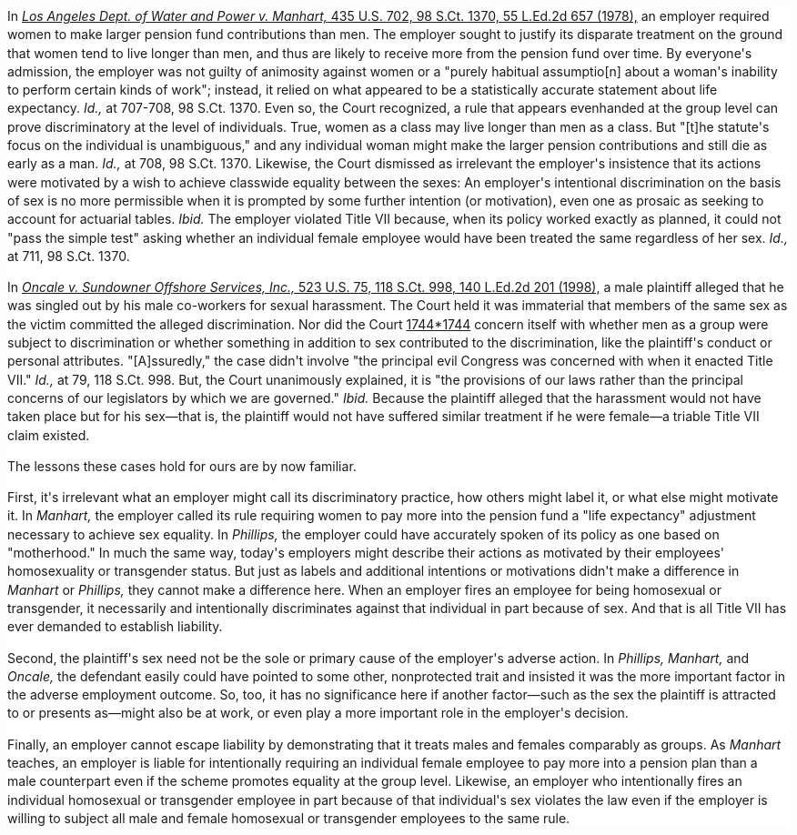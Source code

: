 In [_Los Angeles Dept. of Water and Power v. Manhart,_ 435 U.S. 702, 98 S.Ct. 1370, 55 L.Ed.2d 657 (1978),](https://scholar.google.com/scholar_case?case=10164337249526753874&hl=en&as_sdt=6,34) an employer required women to make larger pension fund contributions than men. The employer sought to justify its disparate treatment on the ground that women tend to live longer than men, and thus are likely to receive more from the pension fund over time. By everyone's admission, the employer was not guilty of animosity against women or a "purely habitual assumptio\[n\] about a woman's inability to perform certain kinds of work"; instead, it relied on what appeared to be a statistically accurate statement about life expectancy. _Id.,_ at 707-708, 98 S.Ct. 1370. Even so, the Court recognized, a rule that appears evenhanded at the group level can prove discriminatory at the level of individuals. True, women as a class may live longer than men as a class. But "\[t\]he statute's focus on the individual is unambiguous," and any individual woman might make the larger pension contributions and still die as early as a man. _Id.,_ at 708, 98 S.Ct. 1370. Likewise, the Court dismissed as irrelevant the employer's insistence that its actions were motivated by a wish to achieve classwide equality between the sexes: An employer's intentional discrimination on the basis of sex is no more permissible when it is prompted by some further intention (or motivation), even one as prosaic as seeking to account for actuarial tables. _Ibid._ The employer violated Title VII because, when its policy worked exactly as planned, it could not "pass the simple test" asking whether an individual female employee would have been treated the same regardless of her sex. _Id.,_ at 711, 98 S.Ct. 1370.

In [_Oncale v. Sundowner Offshore Services, Inc.,_ 523 U.S. 75, 118 S.Ct. 998, 140 L.Ed.2d 201 (1998),](https://scholar.google.com/scholar_case?case=11566261664355830474&hl=en&as_sdt=6,34) a male plaintiff alleged that he was singled out by his male co-workers for sexual harassment. The Court held it was immaterial that members of the same sex as the victim committed the alleged discrimination. Nor did the Court [1744](https://scholar.google.com/scholar_case?case=13821597088002244842#p1744)[\*1744](https://scholar.google.com/scholar_case?case=13821597088002244842#p1744) concern itself with whether men as a group were subject to discrimination or whether something in addition to sex contributed to the discrimination, like the plaintiff's conduct or personal attributes. "\[A\]ssuredly," the case didn't involve "the principal evil Congress was concerned with when it enacted Title VII." _Id.,_ at 79, 118 S.Ct. 998. But, the Court unanimously explained, it is "the provisions of our laws rather than the principal concerns of our legislators by which we are governed." _Ibid._ Because the plaintiff alleged that the harassment would not have taken place but for his sex—that is, the plaintiff would not have suffered similar treatment if he were female—a triable Title VII claim existed.

The lessons these cases hold for ours are by now familiar.

First, it's irrelevant what an employer might call its discriminatory practice, how others might label it, or what else might motivate it. In _Manhart,_ the employer called its rule requiring women to pay more into the pension fund a "life expectancy" adjustment necessary to achieve sex equality. In _Phillips,_ the employer could have accurately spoken of its policy as one based on "motherhood." In much the same way, today's employers might describe their actions as motivated by their employees' homosexuality or transgender status. But just as labels and additional intentions or motivations didn't make a difference in _Manhart_ or _Phillips,_ they cannot make a difference here. When an employer fires an employee for being homosexual or transgender, it necessarily and intentionally discriminates against that individual in part because of sex. And that is all Title VII has ever demanded to establish liability.

Second, the plaintiff's sex need not be the sole or primary cause of the employer's adverse action. In _Phillips, Manhart,_ and _Oncale,_ the defendant easily could have pointed to some other, nonprotected trait and insisted it was the more important factor in the adverse employment outcome. So, too, it has no significance here if another factor—such as the sex the plaintiff is attracted to or presents as—might also be at work, or even play a more important role in the employer's decision.

Finally, an employer cannot escape liability by demonstrating that it treats males and females comparably as groups. As _Manhart_ teaches, an employer is liable for intentionally requiring an individual female employee to pay more into a pension plan than a male counterpart even if the scheme promotes equality at the group level. Likewise, an employer who intentionally fires an individual homosexual or transgender employee in part because of that individual's sex violates the law even if the employer is willing to subject all male and female homosexual or transgender employees to the same rule.

